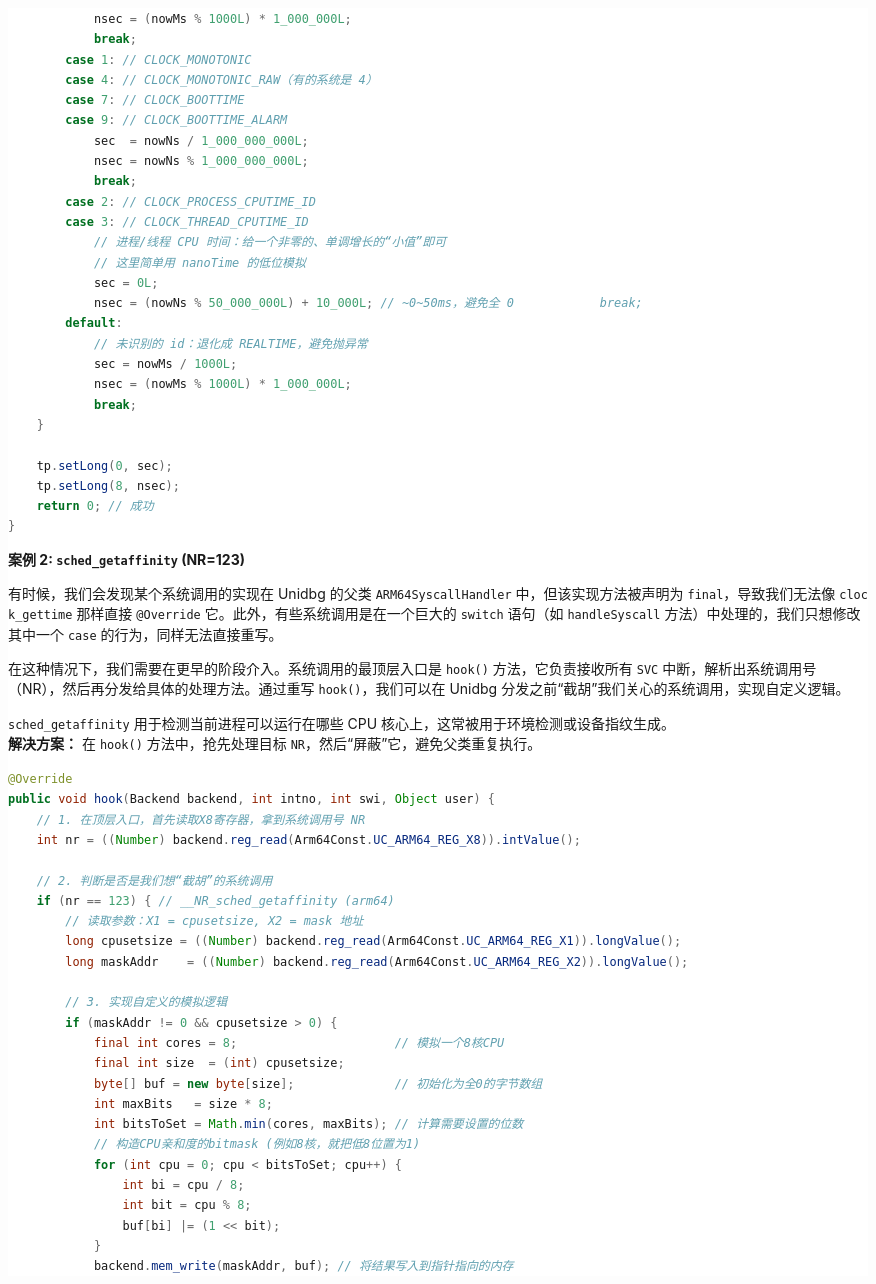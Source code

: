```java  
            nsec = (nowMs % 1000L) * 1_000_000L;  
            break;  
        case 1: // CLOCK_MONOTONIC  
        case 4: // CLOCK_MONOTONIC_RAW（有的系统是 4）  
        case 7: // CLOCK_BOOTTIME  
        case 9: // CLOCK_BOOTTIME_ALARM  
            sec  = nowNs / 1_000_000_000L;  
            nsec = nowNs % 1_000_000_000L;  
            break;  
        case 2: // CLOCK_PROCESS_CPUTIME_ID  
        case 3: // CLOCK_THREAD_CPUTIME_ID  
            // 进程/线程 CPU 时间：给一个非零的、单调增长的“小值”即可  
            // 这里简单用 nanoTime 的低位模拟  
            sec = 0L;  
            nsec = (nowNs % 50_000_000L) + 10_000L; // ~0~50ms，避免全 0            break;  
        default:  
            // 未识别的 id：退化成 REALTIME，避免抛异常  
            sec = nowMs / 1000L;  
            nsec = (nowMs % 1000L) * 1_000_000L;  
            break;  
    }  
  
    tp.setLong(0, sec);  
    tp.setLong(8, nsec);  
    return 0; // 成功  
}  
```  
  
**案例 2: `sched_getaffinity` (NR=123)**  
  
有时候，我们会发现某个系统调用的实现在 Unidbg 的父类 `ARM64SyscallHandler` 中，但该实现方法被声明为 `final`，导致我们无法像 `clock_gettime` 那样直接 `@Override` 它。此外，有些系统调用是在一个巨大的 `switch` 语句（如 `handleSyscall` 方法）中处理的，我们只想修改其中一个 `case` 的行为，同样无法直接重写。  
  
在这种情况下，我们需要在更早的阶段介入。系统调用的最顶层入口是 `hook()` 方法，它负责接收所有 `SVC` 中断，解析出系统调用号（NR），然后再分发给具体的处理方法。通过重写 `hook()`，我们可以在 Unidbg 分发之前“截胡”我们关心的系统调用，实现自定义逻辑。  
  
`sched_getaffinity` 用于检测当前进程可以运行在哪些 CPU 核心上，这常被用于环境检测或设备指纹生成。  
**解决方案：** 在 `hook()` 方法中，抢先处理目标 `NR`，然后“屏蔽”它，避免父类重复执行。  
```java  
@Override  
public void hook(Backend backend, int intno, int swi, Object user) {  
    // 1. 在顶层入口，首先读取X8寄存器，拿到系统调用号 NR  
    int nr = ((Number) backend.reg_read(Arm64Const.UC_ARM64_REG_X8)).intValue();  
  
    // 2. 判断是否是我们想“截胡”的系统调用  
    if (nr == 123) { // __NR_sched_getaffinity (arm64)  
        // 读取参数：X1 = cpusetsize, X2 = mask 地址  
        long cpusetsize = ((Number) backend.reg_read(Arm64Const.UC_ARM64_REG_X1)).longValue();  
        long maskAddr    = ((Number) backend.reg_read(Arm64Const.UC_ARM64_REG_X2)).longValue();  
  
        // 3. 实现自定义的模拟逻辑  
        if (maskAddr != 0 && cpusetsize > 0) {  
            final int cores = 8;                      // 模拟一个8核CPU  
            final int size  = (int) cpusetsize;  
            byte[] buf = new byte[size];              // 初始化为全0的字节数组  
            int maxBits   = size * 8;  
            int bitsToSet = Math.min(cores, maxBits); // 计算需要设置的位数  
            // 构造CPU亲和度的bitmask (例如8核，就把低8位置为1)  
            for (int cpu = 0; cpu < bitsToSet; cpu++) {  
                int bi = cpu / 8;  
                int bit = cpu % 8;  
                buf[bi] |= (1 << bit);  
            }  
            backend.mem_write(maskAddr, buf); // 将结果写入到指针指向的内存  
```
